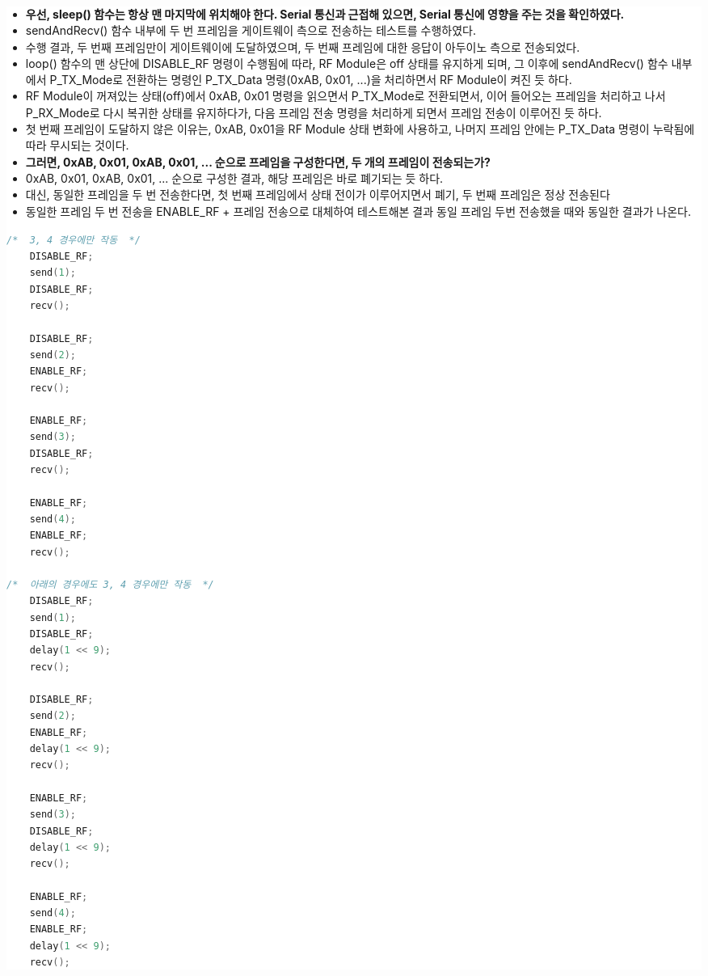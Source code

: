 ```C
```

*   **우선, sleep() 함수는 항상 맨 마지막에 위치해야 한다. Serial 통신과 근접해 있으면, Serial 통신에 영향을 주는 것을 확인하였다.** <br>
*   sendAndRecv() 함수 내부에 두 번 프레임을 게이트웨이 측으로 전송하는 테스트를 수행하였다.<br>
*   수행 결과, 두 번째 프레임만이 게이트웨이에 도달하였으며, 두 번째 프레임에 대한 응답이 아두이노 측으로 전송되었다. <br>
*   loop() 함수의 맨 상단에 DISABLE_RF 명령이 수행됨에 따라, RF Module은 off 상태를 유지하게 되며, 그 이후에 sendAndRecv() 함수 내부에서 P_TX_Mode로 전환하는 명령인 P_TX_Data 명령(0xAB, 0x01, ...)을 처리하면서 RF Module이 켜진 듯 하다. <br>
*   RF Module이 꺼져있는 상태(off)에서 0xAB, 0x01 명령을 읽으면서 P_TX_Mode로 전환되면서, 이어 들어오는 프레임을 처리하고 나서 P_RX_Mode로 다시 복귀한 상태를 유지하다가, 다음 프레임 전송 명령을 처리하게 되면서 프레임 전송이 이루어진 듯 하다. <br>
*   첫 번째 프레임이 도달하지 않은 이유는, 0xAB, 0x01을 RF Module 상태 변화에 사용하고, 나머지 프레임 안에는 P_TX_Data 명령이 누락됨에 따라 무시되는 것이다. <br>
*   **그러면, 0xAB, 0x01, 0xAB, 0x01, ... 순으로 프레임을 구성한다면, 두 개의 프레임이 전송되는가?**<br>
*   0xAB, 0x01, 0xAB, 0x01, ... 순으로 구성한 결과, 해당 프레임은 바로 폐기되는 듯 하다. <br>
*   대신, 동일한 프레임을 두 번 전송한다면, 첫 번째 프레임에서 상태 전이가 이루어지면서 폐기, 두 번째 프레임은 정상 전송된다<br>
*   동일한 프레임 두 번 전송을 ENABLE_RF + 프레임 전송으로 대체하여 테스트해본 결과 동일 프레임 두번 전송했을 때와 동일한 결과가 나온다. <br>

```C
/*  3, 4 경우에만 작동  */
    DISABLE_RF;
    send(1);
    DISABLE_RF;
    recv();

    DISABLE_RF;
    send(2);
    ENABLE_RF;
    recv();

    ENABLE_RF;
    send(3);
    DISABLE_RF;
    recv();

    ENABLE_RF;
    send(4);
    ENABLE_RF;
    recv();

/*  아래의 경우에도 3, 4 경우에만 작동  */
    DISABLE_RF;
    send(1);
    DISABLE_RF;
    delay(1 << 9);
    recv();

    DISABLE_RF;
    send(2);
    ENABLE_RF;
    delay(1 << 9);
    recv();

    ENABLE_RF;
    send(3);
    DISABLE_RF;
    delay(1 << 9);
    recv();

    ENABLE_RF;
    send(4);
    ENABLE_RF;
    delay(1 << 9);
    recv();
```
